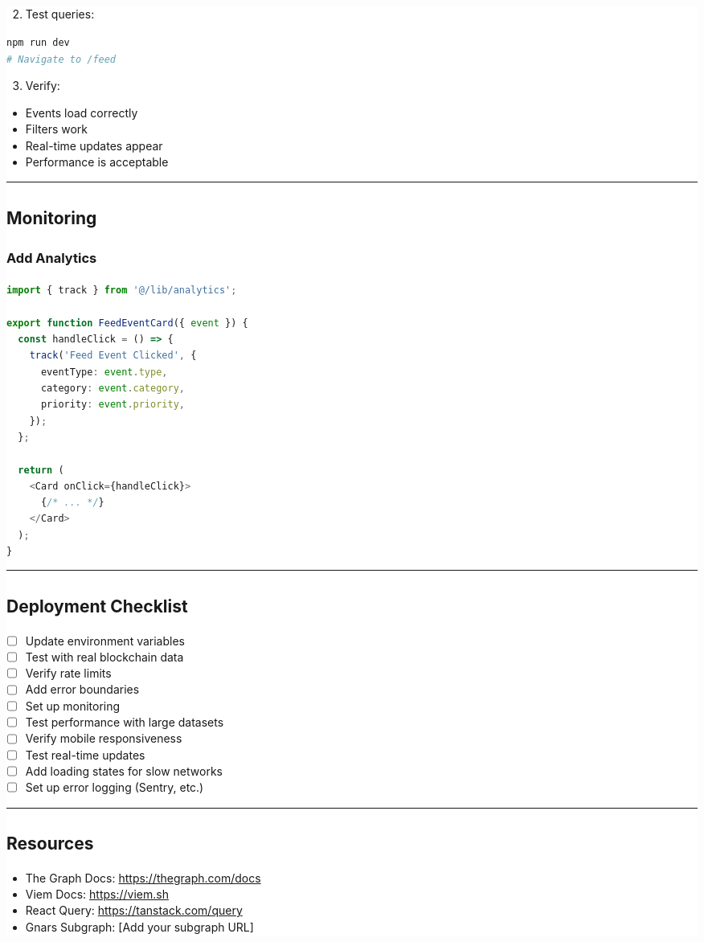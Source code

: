 2. Test queries:
```bash
npm run dev
# Navigate to /feed
```

3. Verify:
- Events load correctly
- Filters work
- Real-time updates appear
- Performance is acceptable

---

## Monitoring

### Add Analytics

```typescript
import { track } from '@/lib/analytics';

export function FeedEventCard({ event }) {
  const handleClick = () => {
    track('Feed Event Clicked', {
      eventType: event.type,
      category: event.category,
      priority: event.priority,
    });
  };
  
  return (
    <Card onClick={handleClick}>
      {/* ... */}
    </Card>
  );
}
```

---

## Deployment Checklist

- [ ] Update environment variables
- [ ] Test with real blockchain data
- [ ] Verify rate limits
- [ ] Add error boundaries
- [ ] Set up monitoring
- [ ] Test performance with large datasets
- [ ] Verify mobile responsiveness
- [ ] Test real-time updates
- [ ] Add loading states for slow networks
- [ ] Set up error logging (Sentry, etc.)

---

## Resources

- The Graph Docs: https://thegraph.com/docs
- Viem Docs: https://viem.sh
- React Query: https://tanstack.com/query
- Gnars Subgraph: [Add your subgraph URL]

